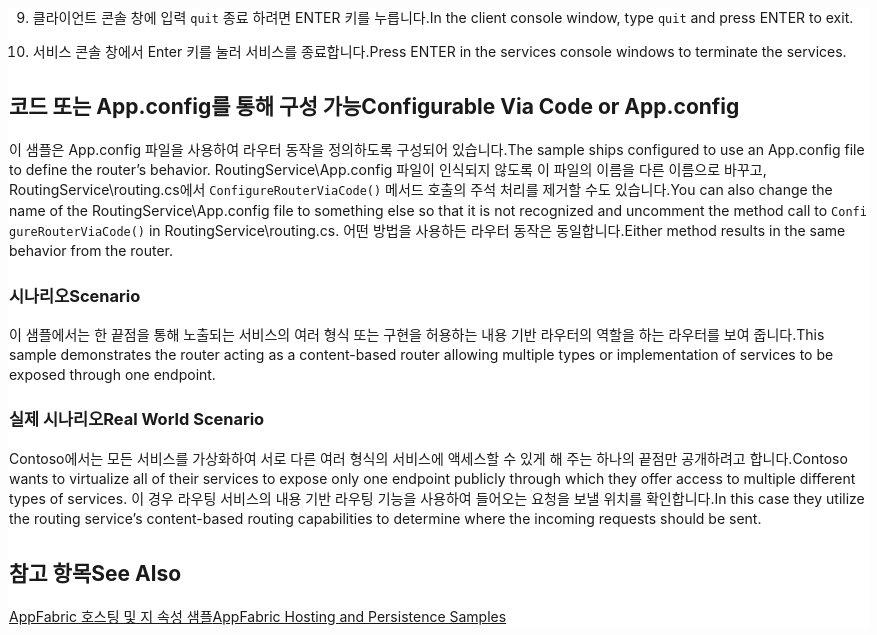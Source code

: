 9. <span data-ttu-id="c94d4-192">클라이언트 콘솔 창에 입력 `quit` 종료 하려면 ENTER 키를 누릅니다.</span><span class="sxs-lookup"><span data-stu-id="c94d4-192">In the client console window, type `quit` and press ENTER to exit.</span></span>  
  
10. <span data-ttu-id="c94d4-193">서비스 콘솔 창에서 Enter 키를 눌러 서비스를 종료합니다.</span><span class="sxs-lookup"><span data-stu-id="c94d4-193">Press ENTER in the services console windows to terminate the services.</span></span>  
  
## <a name="configurable-via-code-or-appconfig"></a><span data-ttu-id="c94d4-194">코드 또는 App.config를 통해 구성 가능</span><span class="sxs-lookup"><span data-stu-id="c94d4-194">Configurable Via Code or App.config</span></span>  
 <span data-ttu-id="c94d4-195">이 샘플은 App.config 파일을 사용하여 라우터 동작을 정의하도록 구성되어 있습니다.</span><span class="sxs-lookup"><span data-stu-id="c94d4-195">The sample ships configured to use an App.config file to define the router’s behavior.</span></span> <span data-ttu-id="c94d4-196">RoutingService\App.config 파일이 인식되지 않도록 이 파일의 이름을 다른 이름으로 바꾸고, RoutingService\routing.cs에서 `ConfigureRouterViaCode()` 메서드 호출의 주석 처리를 제거할 수도 있습니다.</span><span class="sxs-lookup"><span data-stu-id="c94d4-196">You can also change the name of the RoutingService\App.config file to something else so that it is not recognized and uncomment the method call to `ConfigureRouterViaCode()` in RoutingService\routing.cs.</span></span> <span data-ttu-id="c94d4-197">어떤 방법을 사용하든 라우터 동작은 동일합니다.</span><span class="sxs-lookup"><span data-stu-id="c94d4-197">Either method results in the same behavior from the router.</span></span>  
  
### <a name="scenario"></a><span data-ttu-id="c94d4-198">시나리오</span><span class="sxs-lookup"><span data-stu-id="c94d4-198">Scenario</span></span>  
 <span data-ttu-id="c94d4-199">이 샘플에서는 한 끝점을 통해 노출되는 서비스의 여러 형식 또는 구현을 허용하는 내용 기반 라우터의 역할을 하는 라우터를 보여 줍니다.</span><span class="sxs-lookup"><span data-stu-id="c94d4-199">This sample demonstrates the router acting as a content-based router allowing multiple types or implementation of services to be exposed through one endpoint.</span></span>  
  
### <a name="real-world-scenario"></a><span data-ttu-id="c94d4-200">실제 시나리오</span><span class="sxs-lookup"><span data-stu-id="c94d4-200">Real World Scenario</span></span>  
 <span data-ttu-id="c94d4-201">Contoso에서는 모든 서비스를 가상화하여 서로 다른 여러 형식의 서비스에 액세스할 수 있게 해 주는 하나의 끝점만 공개하려고 합니다.</span><span class="sxs-lookup"><span data-stu-id="c94d4-201">Contoso wants to virtualize all of their services to expose only one endpoint publicly through which they offer access to multiple different types of services.</span></span> <span data-ttu-id="c94d4-202">이 경우 라우팅 서비스의 내용 기반 라우팅 기능을 사용하여 들어오는 요청을 보낼 위치를 확인합니다.</span><span class="sxs-lookup"><span data-stu-id="c94d4-202">In this case they utilize the routing service’s content-based routing capabilities to determine where the incoming requests should be sent.</span></span>  
  
## <a name="see-also"></a><span data-ttu-id="c94d4-203">참고 항목</span><span class="sxs-lookup"><span data-stu-id="c94d4-203">See Also</span></span>  
 [<span data-ttu-id="c94d4-204">AppFabric 호스팅 및 지 속성 샘플</span><span class="sxs-lookup"><span data-stu-id="c94d4-204">AppFabric Hosting and Persistence Samples</span></span>](http://go.microsoft.com/fwlink/?LinkId=193961)
